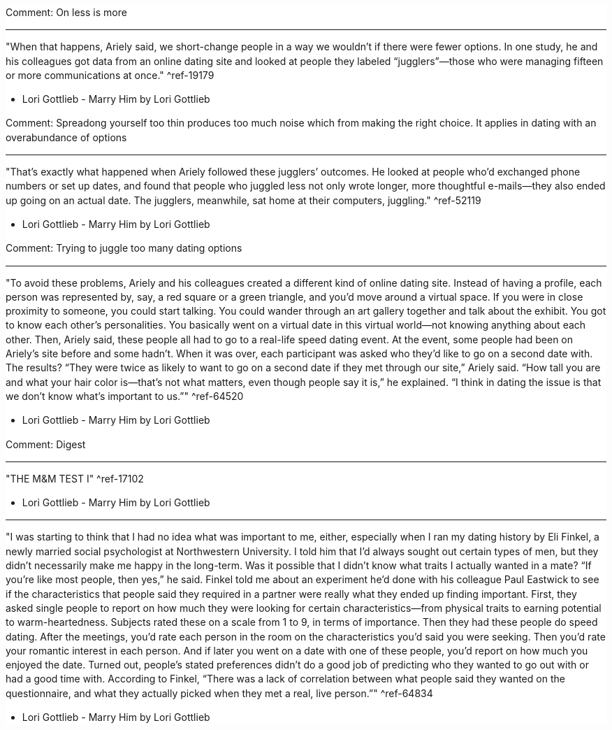 Comment: On less is more

---
"When that happens, Ariely said, we short-change people in a way we wouldn’t if there were fewer options. In one study, he and his colleagues got data from an online dating site and looked at people they labeled “jugglers”—those who were managing fifteen or more communications at once."  ^ref-19179
* Lori Gottlieb - Marry Him by Lori Gottlieb

Comment: Spreadong yourself too thin produces too much noise which from making the right choice. It applies in dating with an overabundance of options

---
"That’s exactly what happened when Ariely followed these jugglers’ outcomes. He looked at people who’d exchanged phone numbers or set up dates, and found that people who juggled less not only wrote longer, more thoughtful e-mails—they also ended up going on an actual date. The jugglers, meanwhile, sat home at their computers, juggling."  ^ref-52119
* Lori Gottlieb - Marry Him by Lori Gottlieb

Comment: Trying to juggle too many dating options

---
"To avoid these problems, Ariely and his colleagues created a different kind of online dating site. Instead of having a profile, each person was represented by, say, a red square or a green triangle, and you’d move around a virtual space. If you were in close proximity to someone, you could start talking. You could wander through an art gallery together and talk about the exhibit. You got to know each other’s personalities. You basically went on a virtual date in this virtual world—not knowing anything about each other. Then, Ariely said, these people all had to go to a real-life speed dating event. At the event, some people had been on Ariely’s site before and some hadn’t. When it was over, each participant was asked who they’d like to go on a second date with. The results? “They were twice as likely to want to go on a second date if they met through our site,” Ariely said. “How tall you are and what your hair color is—that’s not what matters, even though people say it is,” he explained. “I think in dating the issue is that we don’t know what’s important to us.”"  ^ref-64520
* Lori Gottlieb - Marry Him by Lori Gottlieb

Comment: Digest

---
"THE M&M TEST I"  ^ref-17102
* Lori Gottlieb - Marry Him by Lori Gottlieb

---
"I was starting to think that I had no idea what was important to me, either, especially when I ran my dating history by Eli Finkel, a newly married social psychologist at Northwestern University. I told him that I’d always sought out certain types of men, but they didn’t necessarily make me happy in the long-term. Was it possible that I didn’t know what traits I actually wanted in a mate? “If you’re like most people, then yes,” he said. Finkel told me about an experiment he’d done with his colleague Paul Eastwick to see if the characteristics that people said they required in a partner were really what they ended up finding important. First, they asked single people to report on how much they were looking for certain characteristics—from physical traits to earning potential to warm-heartedness. Subjects rated these on a scale from 1 to 9, in terms of importance. Then they had these people do speed dating. After the meetings, you’d rate each person in the room on the characteristics you’d said you were seeking. Then you’d rate your romantic interest in each person. And if later you went on a date with one of these people, you’d report on how much you enjoyed the date. Turned out, people’s stated preferences didn’t do a good job of predicting who they wanted to go out with or had a good time with. According to Finkel, “There was a lack of correlation between what people said they wanted on the questionnaire, and what they actually picked when they met a real, live person.”"  ^ref-64834
* Lori Gottlieb - Marry Him by Lori Gottlieb
